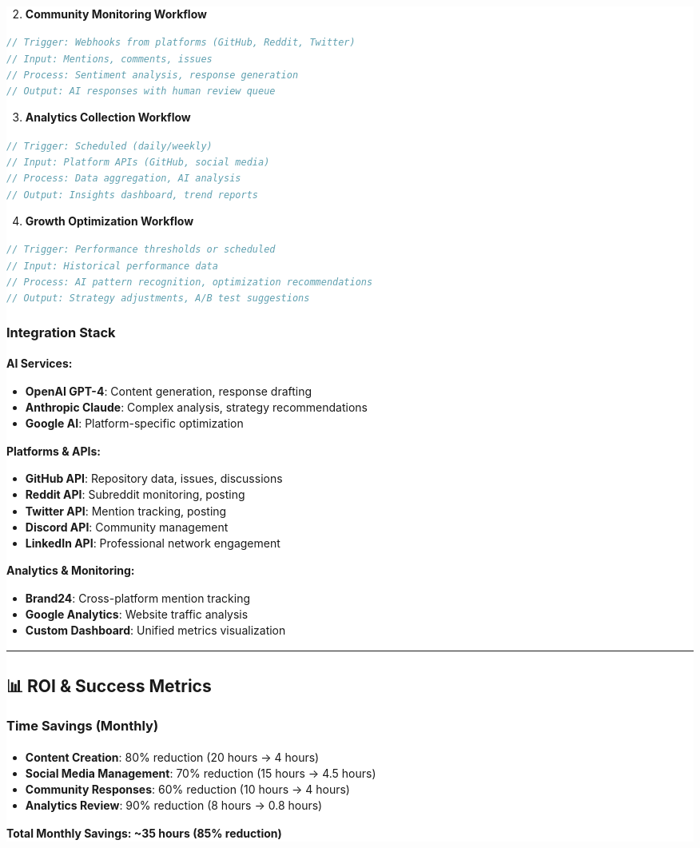 2. **Community Monitoring Workflow**
```javascript
// Trigger: Webhooks from platforms (GitHub, Reddit, Twitter)
// Input: Mentions, comments, issues
// Process: Sentiment analysis, response generation
// Output: AI responses with human review queue
```

3. **Analytics Collection Workflow**
```javascript
// Trigger: Scheduled (daily/weekly)
// Input: Platform APIs (GitHub, social media)
// Process: Data aggregation, AI analysis
// Output: Insights dashboard, trend reports
```

4. **Growth Optimization Workflow**
```javascript
// Trigger: Performance thresholds or scheduled
// Input: Historical performance data
// Process: AI pattern recognition, optimization recommendations
// Output: Strategy adjustments, A/B test suggestions
```

### Integration Stack

**AI Services:**
- **OpenAI GPT-4**: Content generation, response drafting
- **Anthropic Claude**: Complex analysis, strategy recommendations
- **Google AI**: Platform-specific optimization

**Platforms & APIs:**
- **GitHub API**: Repository data, issues, discussions
- **Reddit API**: Subreddit monitoring, posting
- **Twitter API**: Mention tracking, posting
- **Discord API**: Community management
- **LinkedIn API**: Professional network engagement

**Analytics & Monitoring:**
- **Brand24**: Cross-platform mention tracking
- **Google Analytics**: Website traffic analysis
- **Custom Dashboard**: Unified metrics visualization

---

## 📊 ROI & Success Metrics

### Time Savings (Monthly)
- **Content Creation**: 80% reduction (20 hours → 4 hours)
- **Social Media Management**: 70% reduction (15 hours → 4.5 hours)
- **Community Responses**: 60% reduction (10 hours → 4 hours)
- **Analytics Review**: 90% reduction (8 hours → 0.8 hours)

**Total Monthly Savings: ~35 hours (85% reduction)**
